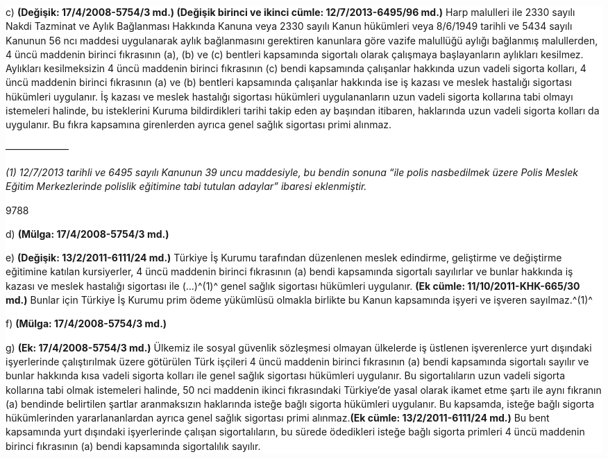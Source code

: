 c\) **(Değişik: 17/4/2008-5754/3 md.) (Değişik birinci ve ikinci cümle:
12/7/2013-6495/96 md.)** Harp malulleri ile 2330 sayılı Nakdi Tazminat
ve Aylık Bağlanması Hakkında Kanuna veya 2330 sayılı Kanun hükümleri
veya 8/6/1949 tarihli ve 5434 sayılı Kanunun 56 ncı maddesi uygulanarak
aylık bağlanmasını gerektiren kanunlara göre vazife malullüğü aylığı
bağlanmış malullerden, 4 üncü maddenin birinci fıkrasının (a), (b) ve
(c) bentleri kapsamında sigortalı olarak çalışmaya başlayanların
aylıkları kesilmez. Aylıkları kesilmeksizin 4 üncü maddenin birinci
fıkrasının (c) bendi kapsamında çalışanlar hakkında uzun vadeli sigorta
kolları, 4 üncü maddenin birinci fıkrasının (a) ve (b) bentleri
kapsamında çalışanlar hakkında ise iş kazası ve meslek hastalığı
sigortası hükümleri uygulanır. İş kazası ve meslek hastalığı sigortası
hükümleri uygulananların uzun vadeli sigorta kollarına tabi olmayı
istemeleri halinde, bu isteklerini Kuruma bildirdikleri tarihi takip
eden ay başından itibaren, haklarında uzun vadeli sigorta kolları da
uygulanır. Bu fıkra kapsamına girenlerden ayrıca genel sağlık sigortası
primi alınmaz.

–––––––––––––

*(1) 12/7/2013 tarihli ve 6495 sayılı Kanunun 39 uncu maddesiyle, bu
bendin sonuna “ile polis nasbedilmek üzere Polis Meslek Eğitim
Merkezlerinde polislik eğitimine tabi tutulan adaylar” ibaresi
eklenmiştir.*

9788

d\) **(Mülga: 17/4/2008-5754/3 md.)**

e\) **(Değişik: 13/2/2011-6111/24 md.)** Türkiye İş Kurumu tarafından
düzenlenen meslek edindirme, geliştirme ve değiştirme eğitimine katılan
kursiyerler, 4 üncü maddenin birinci fıkrasının (a) bendi kapsamında
sigortalı sayılırlar ve bunlar hakkında iş kazası ve meslek hastalığı
sigortası ile (…)^(1)^ genel sağlık sigortası hükümleri uygulanır. **(Ek
cümle: 11/10/2011-KHK-665/30 md.)** Bunlar için Türkiye İş Kurumu prim
ödeme yükümlüsü olmakla birlikte bu Kanun kapsamında işyeri ve işveren
sayılmaz.^(1)^

f\) **(Mülga: 17/4/2008-5754/3 md.)**

g\) **(Ek: 17/4/2008-5754/3 md.)** Ülkemiz ile sosyal güvenlik sözleşmesi
olmayan ülkelerde iş üstlenen işverenlerce yurt dışındaki işyerlerinde
çalıştırılmak üzere götürülen Türk işçileri 4 üncü maddenin birinci
fıkrasının (a) bendi kapsamında sigortalı sayılır ve bunlar hakkında
kısa vadeli sigorta kolları ile genel sağlık sigortası hükümleri
uygulanır. Bu sigortalıların uzun vadeli sigorta kollarına tabi olmak
istemeleri halinde, 50 nci maddenin ikinci fıkrasındaki Türkiye’de yasal
olarak ikamet etme şartı ile aynı fıkranın (a) bendinde belirtilen
şartlar aranmaksızın haklarında isteğe bağlı sigorta hükümleri
uygulanır. Bu kapsamda, isteğe bağlı sigorta hükümlerinden
yararlananlardan ayrıca genel sağlık sigortası primi alınmaz.**(Ek
cümle: 13/2/2011-6111/24 md.)** Bu bent kapsamında yurt dışındaki
işyerlerinde çalışan sigortalıların, bu sürede ödedikleri isteğe bağlı
sigorta primleri 4 üncü maddenin birinci fıkrasının (a) bendi kapsamında
sigortalılık sayılır.
